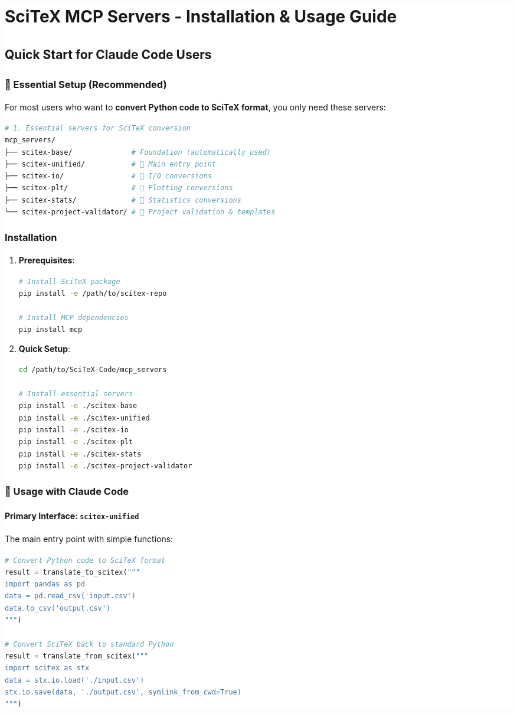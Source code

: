 # SciTeX MCP Servers - Installation & Usage Guide

## Quick Start for Claude Code Users

### 🎯 Essential Setup (Recommended)

For most users who want to **convert Python code to SciTeX format**, you only need these servers:

```bash
# 1. Essential servers for SciTeX conversion
mcp_servers/
├── scitex-base/              # Foundation (automatically used)
├── scitex-unified/           # 🎯 Main entry point
├── scitex-io/                # 🎯 I/O conversions  
├── scitex-plt/               # 🎯 Plotting conversions
├── scitex-stats/             # 🎯 Statistics conversions
└── scitex-project-validator/ # 🎯 Project validation & templates
```

### Installation

1. **Prerequisites**:
   ```bash
   # Install SciTeX package
   pip install -e /path/to/scitex-repo
   
   # Install MCP dependencies
   pip install mcp
   ```

2. **Quick Setup**:
   ```bash
   cd /path/to/SciTeX-Code/mcp_servers
   
   # Install essential servers
   pip install -e ./scitex-base
   pip install -e ./scitex-unified  
   pip install -e ./scitex-io
   pip install -e ./scitex-plt
   pip install -e ./scitex-stats
   pip install -e ./scitex-project-validator
   ```

### 🚀 Usage with Claude Code

#### Primary Interface: `scitex-unified`

The main entry point with simple functions:

```python
# Convert Python code to SciTeX format
result = translate_to_scitex("""
import pandas as pd
data = pd.read_csv('input.csv')
data.to_csv('output.csv')
""")

# Convert SciTeX back to standard Python  
result = translate_from_scitex("""
import scitex as stx
data = stx.io.load('./input.csv')
stx.io.save(data, './output.csv', symlink_from_cwd=True)
""")
```
